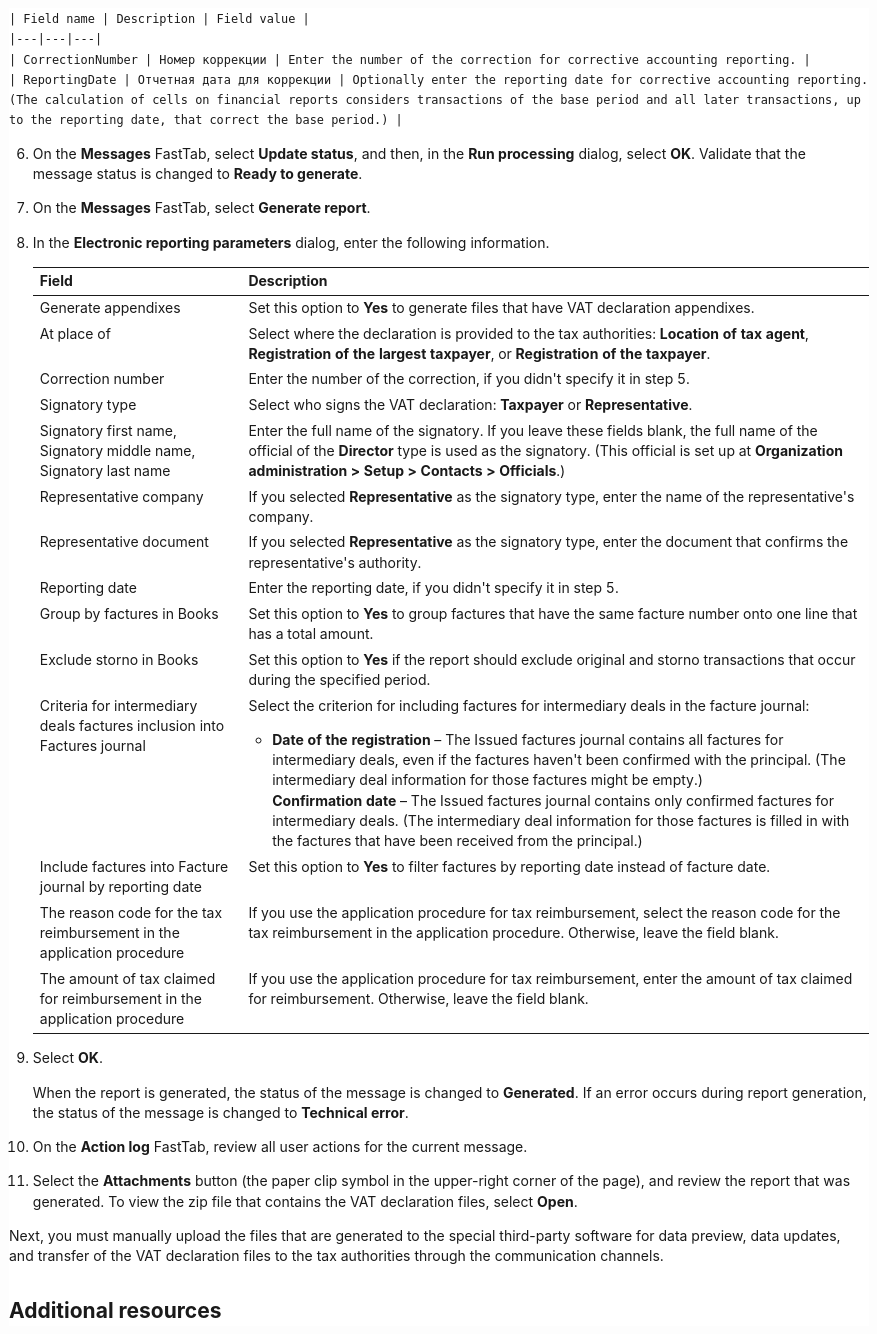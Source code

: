     | Field name | Description | Field value |
    |---|---|---|
    | CorrectionNumber | Номер коррекции | Enter the number of the correction for corrective accounting reporting. |
    | ReportingDate | Отчетная дата для коррекции | Optionally enter the reporting date for corrective accounting reporting. (The calculation of cells on financial reports considers transactions of the base period and all later transactions, up to the reporting date, that correct the base period.) |

6. On the **Messages** FastTab, select **Update status**, and then, in the **Run processing** dialog, select **OK**. Validate that the message status is changed to **Ready to generate**.
7. On the **Messages** FastTab, select **Generate report**.
8. In the **Electronic reporting parameters** dialog, enter the following information.

    | Field | Description |
    |---|---|
    | Generate appendixes | Set this option to **Yes** to generate files that have VAT declaration appendixes. |
    | At place of | Select where the declaration is provided to the tax authorities: **Location of tax agent**, **Registration of the largest taxpayer**, or **Registration of the taxpayer**. |
    | Correction number | Enter the number of the correction, if you didn't specify it in step 5.|
    | Signatory type | Select who signs the VAT declaration: **Taxpayer** or **Representative**. |
    | Signatory first name, Signatory middle name, Signatory last name | Enter the full name of the signatory. If you leave these fields blank, the full name of the official of the **Director** type is used as the signatory. (This official is set up at **Organization administration \> Setup \> Contacts \> Officials**.) |
    | Representative company | If you selected **Representative** as the signatory type, enter the name of the representative's company. |
    | Representative document | If you selected **Representative** as the signatory type, enter the document that confirms the representative's authority. |
    | Reporting date | Enter the reporting date, if you didn't specify it in step 5.|
    | Group by factures in Books | Set this option to **Yes** to group factures that have the same facture number onto one line that has a total amount.|
    | Exclude storno in Books | Set this option to **Yes** if the report should exclude original and storno transactions that occur during the specified period. |
    | Criteria for intermediary deals factures inclusion into Factures journal | Select the criterion for including factures for intermediary deals in the facture journal:<ul><li>**Date of the registration** – The Issued factures journal contains all factures for intermediary deals, even if the factures haven't been confirmed with the principal. (The intermediary deal information for those factures might be empty.)</li></li>**Confirmation date** – The Issued factures journal contains only confirmed factures for intermediary deals. (The intermediary deal information for those factures is filled in with the factures that have been received from the principal.)</li></ul> |
    | Include factures into Facture journal by reporting date | Set this option to **Yes** to filter factures by reporting date instead of facture date. |
    | The reason code for the tax reimbursement in the application procedure | If you use the application procedure for tax reimbursement, select the reason code for the tax reimbursement in the application procedure. Otherwise, leave the field blank. |
    | The amount of tax claimed for reimbursement in the application procedure | If you use the application procedure for tax reimbursement, enter the amount of tax claimed for reimbursement. Otherwise, leave the field blank. |

8. Select **OK**.

    When the report is generated, the status of the message is changed to **Generated**. If an error occurs during report generation, the status of the message is changed to **Technical error**.

9. On the **Action log** FastTab, review all user actions for the current message.
10. Select the **Attachments** button (the paper clip symbol in the upper-right corner of the page), and review the report that was generated. To view the zip file that contains the VAT declaration files, select **Open**.

Next, you must manually upload the files that are generated to the special third-party software for data preview, data updates, and transfer of the VAT declaration files to the tax authorities through the communication channels.

## Additional resources
